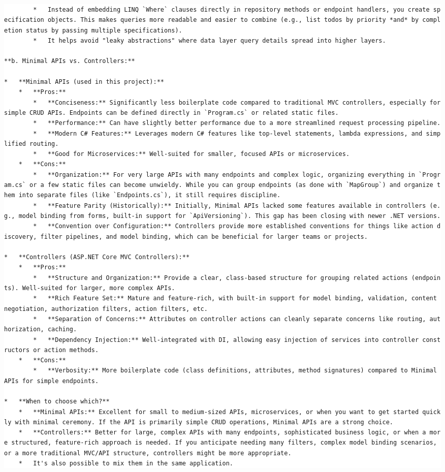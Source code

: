             *   Instead of embedding LINQ `Where` clauses directly in repository methods or endpoint handlers, you create specification objects. This makes queries more readable and easier to combine (e.g., list todos by priority *and* by completion status by passing multiple specifications).
            *   It helps avoid "leaky abstractions" where data layer query details spread into higher layers.

    **b. Minimal APIs vs. Controllers:**

    *   **Minimal APIs (used in this project):**
        *   **Pros:**
            *   **Conciseness:** Significantly less boilerplate code compared to traditional MVC controllers, especially for simple CRUD APIs. Endpoints can be defined directly in `Program.cs` or related static files.
            *   **Performance:** Can have slightly better performance due to a more streamlined request processing pipeline.
            *   **Modern C# Features:** Leverages modern C# features like top-level statements, lambda expressions, and simplified routing.
            *   **Good for Microservices:** Well-suited for smaller, focused APIs or microservices.
        *   **Cons:**
            *   **Organization:** For very large APIs with many endpoints and complex logic, organizing everything in `Program.cs` or a few static files can become unwieldy. While you can group endpoints (as done with `MapGroup`) and organize them into separate files (like `Endpoints.cs`), it still requires discipline.
            *   **Feature Parity (Historically):** Initially, Minimal APIs lacked some features available in controllers (e.g., model binding from forms, built-in support for `ApiVersioning`). This gap has been closing with newer .NET versions.
            *   **Convention over Configuration:** Controllers provide more established conventions for things like action discovery, filter pipelines, and model binding, which can be beneficial for larger teams or projects.

    *   **Controllers (ASP.NET Core MVC Controllers):**
        *   **Pros:**
            *   **Structure and Organization:** Provide a clear, class-based structure for grouping related actions (endpoints). Well-suited for larger, more complex APIs.
            *   **Rich Feature Set:** Mature and feature-rich, with built-in support for model binding, validation, content negotiation, authorization filters, action filters, etc.
            *   **Separation of Concerns:** Attributes on controller actions can cleanly separate concerns like routing, authorization, caching.
            *   **Dependency Injection:** Well-integrated with DI, allowing easy injection of services into controller constructors or action methods.
        *   **Cons:**
            *   **Verbosity:** More boilerplate code (class definitions, attributes, method signatures) compared to Minimal APIs for simple endpoints.

    *   **When to choose which?**
        *   **Minimal APIs:** Excellent for small to medium-sized APIs, microservices, or when you want to get started quickly with minimal ceremony. If the API is primarily simple CRUD operations, Minimal APIs are a strong choice.
        *   **Controllers:** Better for large, complex APIs with many endpoints, sophisticated business logic, or when a more structured, feature-rich approach is needed. If you anticipate needing many filters, complex model binding scenarios, or a more traditional MVC/API structure, controllers might be more appropriate.
        *   It's also possible to mix them in the same application.
